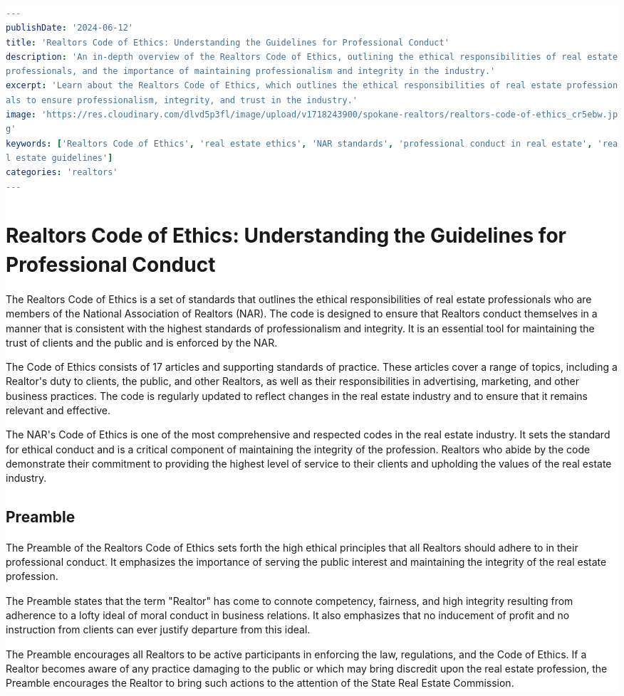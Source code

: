 ```yaml
---
publishDate: '2024-06-12'
title: 'Realtors Code of Ethics: Understanding the Guidelines for Professional Conduct'
description: 'An in-depth overview of the Realtors Code of Ethics, outlining the ethical responsibilities of real estate professionals, and the importance of maintaining professionalism and integrity in the industry.'
excerpt: 'Learn about the Realtors Code of Ethics, which outlines the ethical responsibilities of real estate professionals to ensure professionalism, integrity, and trust in the industry.'
image: 'https://res.cloudinary.com/dlvd5p3fl/image/upload/v1718243900/spokane-realtors/realtors-code-of-ethics_cr5ebw.jpg'
keywords: ['Realtors Code of Ethics', 'real estate ethics', 'NAR standards', 'professional conduct in real estate', 'real estate guidelines']
categories: 'realtors'
---
```



Realtors Code of Ethics: Understanding the Guidelines for Professional Conduct
==============================================================================

The Realtors Code of Ethics is a set of standards that outlines the ethical responsibilities of real estate professionals who are members of the National Association of Realtors (NAR). The code is designed to ensure that Realtors conduct themselves in a manner that is consistent with the highest standards of professionalism and integrity. It is an essential tool for maintaining the trust of clients and the public and is enforced by the NAR.

The Code of Ethics consists of 17 articles and supporting standards of practice. These articles cover a range of topics, including a Realtor's duty to clients, the public, and other Realtors, as well as their responsibilities in advertising, marketing, and other business practices. The code is regularly updated to reflect changes in the real estate industry and to ensure that it remains relevant and effective.

The NAR's Code of Ethics is one of the most comprehensive and respected codes in the real estate industry. It sets the standard for ethical conduct and is a critical component of maintaining the integrity of the profession. Realtors who abide by the code demonstrate their commitment to providing the highest level of service to their clients and upholding the values of the real estate industry.

Preamble
--------

The Preamble of the Realtors Code of Ethics sets forth the high ethical principles that all Realtors should adhere to in their professional conduct. It emphasizes the importance of serving the public interest and maintaining the integrity of the real estate profession.

The Preamble states that the term "Realtor" has come to connote competency, fairness, and high integrity resulting from adherence to a lofty ideal of moral conduct in business relations. It also emphasizes that no inducement of profit and no instruction from clients can ever justify departure from this ideal.

The Preamble encourages all Realtors to be active participants in enforcing the law, regulations, and the Code of Ethics. If a Realtor becomes aware of any practice damaging to the public or which may bring discredit upon the real estate profession, the Preamble encourages the Realtor to bring such actions to the attention of the State Real Estate Commission.
